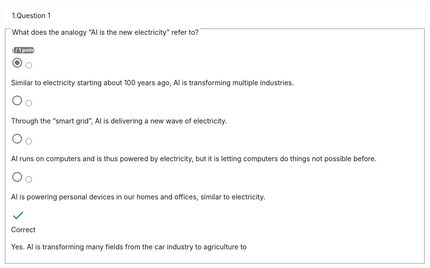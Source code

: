 <div class="rc-FormPartsQuestion"><div class="rc-FormPartsQuestion__question rc-FormPartsQuestion__question--hasQuestionNumber rc-FormPartsQuestion__question--hasPoints"><fieldset><legend class="_wmgtrl9 rc-FormPartsQuestion__prompt"><p class="rc-FormPartsQuestion__questionNumber">1.<span class="screenreader-only"><span>Question 1</span></span></p><div class="rc-FormPartsQuestion__promptContainer"><div id="" class="rc-CML styled" dir="auto"><div><p>What does the analogy “AI is the new electricity” refer to?</p></div></div><div class="rc-FormPartsQuestion__points"><div class="rc-QuestionPoints"><span class="_rsc0bd rc-QuestionPoints__pill" style="height: 1.5rem; border-radius: 1.5rem; line-height: 1.125rem; font-size: 0.75rem; background-color: rgb(117, 117, 117); color: rgb(255, 255, 255); font-weight: bold;"><span class="_x4x75x"><span class="_1q9sh65"></span><span class="_ontdeqt"><span>1 / 1 point</span></span></span></span></div></div></div></legend><div class="rc-FormPartsQuestion__content"><div class="rc-FormPartCA"><div class="rc-FormPartsMcq"><div class="rc-Option rc-Option--isReadOnly"><label class="_1xzd2vdb cui-Checkbox cui-isChecked"><span class="_ram5my"><svg class="_ufjrdd" aria-hidden="true" focusable="false" viewBox="0 0 24 24" role="img" aria-labelledby="RadioCheckeddfb0e87b-ee94-469b-8f5f-eb9c80b70973 RadioCheckeddfb0e87b-ee94-469b-8f5f-eb9c80b70973Desc" xmlns="http://www.w3.org/2000/svg" style="fill: rgb(117, 117, 117); height: 24px; width: 24px;"><path d="M12 7c-2.76 0-5 2.24-5 5s2.24 5 5 5 5-2.24 5-5-2.24-5-5-5zm0-5C6.48 2 2 6.48 2 12s4.48 10 10 10 10-4.48 10-10S17.52 2 12 2zm0 18c-4.42 0-8-3.58-8-8s3.58-8 8-8 8 3.58 8 8-3.58 8-8 8z" role="presentation"></path></svg></span><input type="radio" class="_gx2lzf" value="0.48369341879908956" name="m-Olc3onEeeuOwpUSrH9EA@0" readonly="" tabindex="0"><span class="_bc4egv p-x-1s font-weight-normal"><div class="rc-Option__option-text"><div id="" class="rc-CML styled" dir="auto"><div><p>Similar to electricity starting about 100 years ago, AI is transforming multiple industries. </p></div></div></div></span></label></div><div class="rc-Option rc-Option--isReadOnly"><label class="_1xzd2vdb cui-Checkbox"><span class="_ram5my"><svg class="_ufjrdd" aria-hidden="true" focusable="false" viewBox="0 0 24 24" role="img" aria-labelledby="RadioUnchecked487ce09f-0114-4708-de5c-ed27432c7a5a RadioUnchecked487ce09f-0114-4708-de5c-ed27432c7a5aDesc" xmlns="http://www.w3.org/2000/svg" style="fill: rgb(117, 117, 117); height: 24px; width: 24px;"><path d="M12 2C6.48 2 2 6.48 2 12s4.48 10 10 10 10-4.48 10-10S17.52 2 12 2zm0 18c-4.42 0-8-3.58-8-8s3.58-8 8-8 8 3.58 8 8-3.58 8-8 8z" role="presentation"></path></svg></span><input type="radio" class="_gx2lzf" value="0.30615837379780664" name="m-Olc3onEeeuOwpUSrH9EA@0" readonly="" tabindex="0"><span class="_bc4egv p-x-1s font-weight-normal"><div class="rc-Option__option-text"><div id="" class="rc-CML styled" dir="auto"><div><p>Through the “smart grid”, AI is delivering a new wave of electricity. </p></div></div></div></span></label></div><div class="rc-Option rc-Option--isReadOnly"><label class="_1xzd2vdb cui-Checkbox"><span class="_ram5my"><svg class="_ufjrdd" aria-hidden="true" focusable="false" viewBox="0 0 24 24" role="img" aria-labelledby="RadioUncheckedb8e7e651-74b7-45c9-8cae-261a53b7d8dc RadioUncheckedb8e7e651-74b7-45c9-8cae-261a53b7d8dcDesc" xmlns="http://www.w3.org/2000/svg" style="fill: rgb(117, 117, 117); height: 24px; width: 24px;"><path d="M12 2C6.48 2 2 6.48 2 12s4.48 10 10 10 10-4.48 10-10S17.52 2 12 2zm0 18c-4.42 0-8-3.58-8-8s3.58-8 8-8 8 3.58 8 8-3.58 8-8 8z" role="presentation"></path></svg></span><input type="radio" class="_gx2lzf" value="0.16515897302655458" name="m-Olc3onEeeuOwpUSrH9EA@0" readonly="" tabindex="0"><span class="_bc4egv p-x-1s font-weight-normal"><div class="rc-Option__option-text"><div id="" class="rc-CML styled" dir="auto"><div><p>AI runs on computers and is thus powered by electricity, but it is letting computers do things not possible before. </p></div></div></div></span></label></div><div class="rc-Option rc-Option--isReadOnly"><label class="_1xzd2vdb cui-Checkbox"><span class="_ram5my"><svg class="_ufjrdd" aria-hidden="true" focusable="false" viewBox="0 0 24 24" role="img" aria-labelledby="RadioUnchecked275fb03a-4ac3-428c-d82b-61ce9e7d2ce6 RadioUnchecked275fb03a-4ac3-428c-d82b-61ce9e7d2ce6Desc" xmlns="http://www.w3.org/2000/svg" style="fill: rgb(117, 117, 117); height: 24px; width: 24px;"><path d="M12 2C6.48 2 2 6.48 2 12s4.48 10 10 10 10-4.48 10-10S17.52 2 12 2zm0 18c-4.42 0-8-3.58-8-8s3.58-8 8-8 8 3.58 8 8-3.58 8-8 8z" role="presentation"></path></svg></span><input type="radio" class="_gx2lzf" value="0.12756147336343027" name="m-Olc3onEeeuOwpUSrH9EA@0" readonly="" tabindex="0"><span class="_bc4egv p-x-1s font-weight-normal"><div class="rc-Option__option-text"><div id="" class="rc-CML styled" dir="auto"><div><p>AI is powering personal devices in our homes and offices, similar to electricity.</p></div></div></div></span></label></div><div class="rc-GradeFeedback rc-GradeFeedback--success"><div class="rc-GradeFeedback__icon-container"><svg class="_ufjrdd" viewBox="0 0 48 48" role="img" aria-labelledby="Check28b75397-4605-486b-dd59-cfa35b117c46 Check28b75397-4605-486b-dd59-cfa35b117c46Desc" xmlns="http://www.w3.org/2000/svg" style="fill: rgb(31, 131, 84); height: 28px; width: 28px;"><title id="Check28b75397-4605-486b-dd59-cfa35b117c46">Check</title><polygon points="17.4333333 31.6416667 8.85833333 23.0666667 6 25.925 17.4333333 37.3583333 41.9333333 12.8583333 39.075 10" role="presentation"></polygon></svg></div><div class="rc-GradeFeedback__info-container"><div class="rc-GradeFeedback__info"><div class="_14m20gya rc-GradeFeedback__info-label">Correct</div><div class="_wmgtrl9"><div id="" class="rc-CML styled" dir="auto"><div><p>Yes. AI is transforming many fields from the car industry to agriculture to